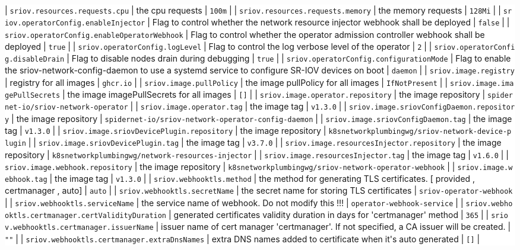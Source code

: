 | `sriov.resources.requests.cpu`                       | the cpu requests                                                                                            | `100m`                                                |
| `sriov.resources.requests.memory`                    | the memory requests                                                                                         | `128Mi`                                               |
| `sriov.operatorConfig.enableInjector`                | Flag to control whether the network resource injector webhook shall be deployed                             | `false`                                               |
| `sriov.operatorConfig.enableOperatorWebhook`         | Flag to control whether the operator admission controller webhook shall be deployed                         | `true`                                                |
| `sriov.operatorConfig.logLevel`                      | Flag to control the log verbose level of the operator                                                       | `2`                                                   |
| `sriov.operatorConfig.disableDrain`                  | Flag to disable nodes drain during debugging                                                                | `true`                                                |
| `sriov.operatorConfig.configurationMode`             | Flag to enable the sriov-network-config-daemon to use a systemd service to configure SR-IOV devices on boot | `daemon`                                              |
| `sriov.image.registry`                               | registry for all images                                                                                     | `ghcr.io`                                             |
| `sriov.image.pullPolicy`                             | the image pullPolicy for all images                                                                         | `IfNotPresent`                                        |
| `sriov.image.imagePullSecrets`                       | the image imagePullSecrets for all images                                                                   | `[]`                                                  |
| `sriov.image.operator.repository`                    | the image repository                                                                                        | `spidernet-io/sriov-network-operator`                 |
| `sriov.image.operator.tag`                           | the image tag                                                                                               | `v1.3.0`                                              |
| `sriov.image.sriovConfigDaemon.repository`           | the image repository                                                                                        | `spidernet-io/sriov-network-operator-config-daemon`   |
| `sriov.image.sriovConfigDaemon.tag`                  | the image tag                                                                                               | `v1.3.0`                                              |
| `sriov.image.sriovDevicePlugin.repository`           | the image repository                                                                                        | `k8snetworkplumbingwg/sriov-network-device-plugin`    |
| `sriov.image.sriovDevicePlugin.tag`                  | the image tag                                                                                               | `v3.7.0`                                              |
| `sriov.image.resourcesInjector.repository`           | the image repository                                                                                        | `k8snetworkplumbingwg/network-resources-injector`     |
| `sriov.image.resourcesInjector.tag`                  | the image tag                                                                                               | `v1.6.0`                                              |
| `sriov.image.webhook.repository`                     | the image repository                                                                                        | `k8snetworkplumbingwg/sriov-network-operator-webhook` |
| `sriov.image.webhook.tag`                            | the image tag                                                                                               | `v1.3.0`                                              |
| `sriov.webhooktls.method`                            | the method for generating TLS certificates. [ provided , certmanager , auto]                                | `auto`                                                |
| `sriov.webhooktls.secretName`                        | the secret name for storing TLS certificates                                                                | `sriov-operator-webhook`                              |
| `sriov.webhooktls.serviceName`                       | the service name of webhook. Do not modify this !!!                                                         | `operator-webhook-service`                            |
| `sriov.webhooktls.certmanager.certValidityDuration`  | generated certificates validity duration in days for 'certmanager' method                                   | `365`                                                 |
| `sriov.webhooktls.certmanager.issuerName`            | issuer name of cert manager 'certmanager'. If not specified, a CA issuer will be created.                   | `""`                                                  |
| `sriov.webhooktls.certmanager.extraDnsNames`         | extra DNS names added to certificate when it's auto generated                                               | `[]`                                                  |